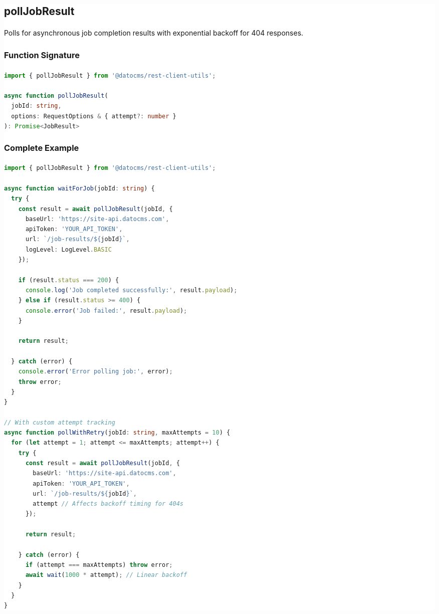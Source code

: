 ## pollJobResult

Polls for asynchronous job completion results with exponential backoff for 404 responses.

### Function Signature

```typescript
import { pollJobResult } from '@datocms/rest-client-utils';

async function pollJobResult(
  jobId: string,
  options: RequestOptions & { attempt?: number }
): Promise<JobResult>
```

### Complete Example

```typescript
import { pollJobResult } from '@datocms/rest-client-utils';

async function waitForJob(jobId: string) {
  try {
    const result = await pollJobResult(jobId, {
      baseUrl: 'https://site-api.datocms.com',
      apiToken: 'YOUR_API_TOKEN',
      url: `/job-results/${jobId}`,
      logLevel: LogLevel.BASIC
    });
    
    if (result.status === 200) {
      console.log('Job completed successfully:', result.payload);
    } else if (result.status >= 400) {
      console.error('Job failed:', result.payload);
    }
    
    return result;
    
  } catch (error) {
    console.error('Error polling job:', error);
    throw error;
  }
}

// With custom attempt tracking
async function pollWithRetry(jobId: string, maxAttempts = 10) {
  for (let attempt = 1; attempt <= maxAttempts; attempt++) {
    try {
      const result = await pollJobResult(jobId, {
        baseUrl: 'https://site-api.datocms.com',
        apiToken: 'YOUR_API_TOKEN',
        url: `/job-results/${jobId}`,
        attempt // Affects backoff timing for 404s
      });
      
      return result;
      
    } catch (error) {
      if (attempt === maxAttempts) throw error;
      await wait(1000 * attempt); // Linear backoff
    }
  }
}
```
